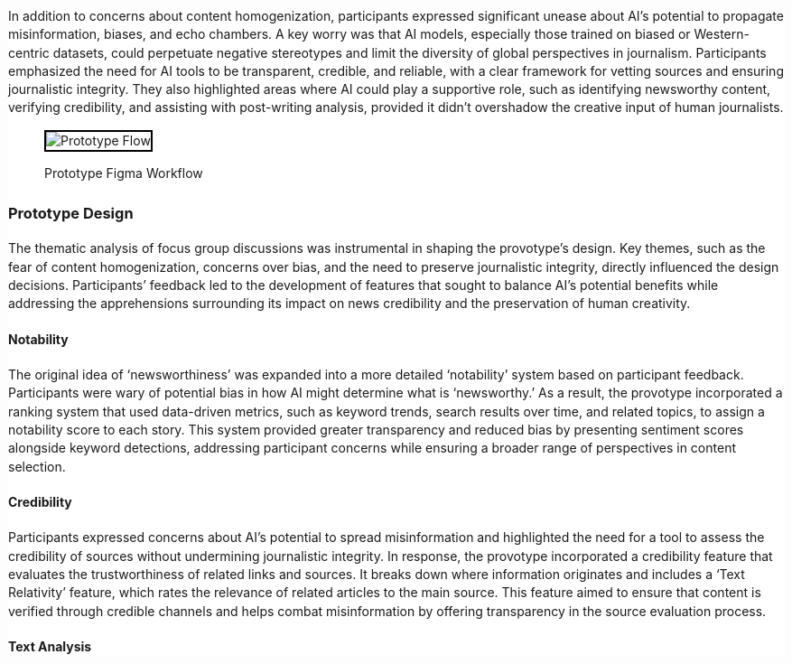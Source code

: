 In addition to concerns about content homogenization, participants expressed significant unease about AI’s potential to propagate misinformation, biases, and echo chambers. A key worry was that AI models, especially those trained on biased or Western-centric datasets, could perpetuate negative stereotypes and limit the diversity of global perspectives in journalism. Participants emphasized the need for AI tools to be transparent, credible, and reliable, with a clear framework for vetting sources and ensuring journalistic integrity. They also highlighted areas where AI could play a supportive role, such as identifying newsworthy content, verifying credibility, and assisting with post-writing analysis, provided it didn’t overshadow the creative input of human journalists.

<div class = "img">
	<figure>
		<img
      alt="Prototype Flow"
      src="/assets/ai-flow.png"
      style = "border: 2px solid #000000;"
		/>
    <figcaption>
      <p>
        Prototype Figma Workflow
      </p>
    </figcaption>
	</figure>
</div>

### Prototype Design

The thematic analysis of focus group discussions was instrumental in shaping the provotype’s design. Key themes, such as the fear of content homogenization, concerns over bias, and the need to preserve journalistic integrity, directly influenced the design decisions. Participants’ feedback led to the development of features that sought to balance AI’s potential benefits while addressing the apprehensions surrounding its impact on news credibility and the preservation of human creativity.

#### Notability

The original idea of ‘newsworthiness’ was expanded into a more detailed ‘notability’ system based on participant feedback. Participants were wary of potential bias in how AI might determine what is ‘newsworthy.’ As a result, the provotype incorporated a ranking system that used data-driven metrics, such as keyword trends, search results over time, and related topics, to assign a notability score to each story. This system provided greater transparency and reduced bias by presenting sentiment scores alongside keyword detections, addressing participant concerns while ensuring a broader range of perspectives in content selection.

#### Credibility

Participants expressed concerns about AI’s potential to spread misinformation and highlighted the need for a tool to assess the credibility of sources without undermining journalistic integrity. In response, the provotype incorporated a credibility feature that evaluates the trustworthiness of related links and sources. It breaks down where information originates and includes a ‘Text Relativity’ feature, which rates the relevance of related articles to the main source. This feature aimed to ensure that content is verified through credible channels and helps combat misinformation by offering transparency in the source evaluation process.

#### Text Analysis
